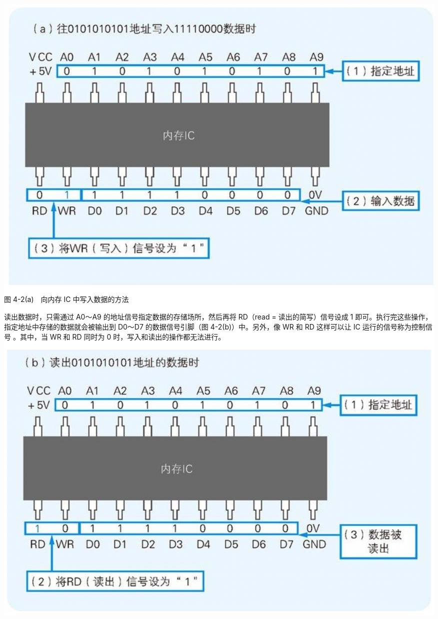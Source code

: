 ![](program18.png)

图 4-2(a)　向内存 IC 中写入数据的方法

读出数据时，只需通过 A0～A9 的地址信号指定数据的存储场所，然后再将 RD（read = 读出的简写）信号设成 1 即可。执行完这些操作，指定地址中存储的数据就会被输出到 D0～D7 的数据信号引脚（图 4-2(b)）中。另外，像 WR 和 RD 这样可以让 IC 运行的信号称为控制信号 。其中，当 WR 和 RD 同时为 0 时，写入和读出的操作都无法进行。

![](program19.png)
